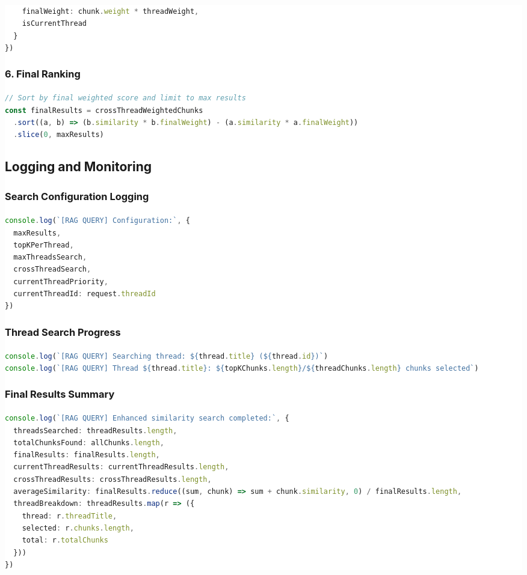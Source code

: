 ```typescript
    finalWeight: chunk.weight * threadWeight,
    isCurrentThread
  }
})
```

### 6. Final Ranking
```typescript
// Sort by final weighted score and limit to max results
const finalResults = crossThreadWeightedChunks
  .sort((a, b) => (b.similarity * b.finalWeight) - (a.similarity * a.finalWeight))
  .slice(0, maxResults)
```

## Logging and Monitoring

### Search Configuration Logging
```typescript
console.log(`[RAG QUERY] Configuration:`, {
  maxResults,
  topKPerThread,
  maxThreadsSearch,
  crossThreadSearch,
  currentThreadPriority,
  currentThreadId: request.threadId
})
```

### Thread Search Progress
```typescript
console.log(`[RAG QUERY] Searching thread: ${thread.title} (${thread.id})`)
console.log(`[RAG QUERY] Thread ${thread.title}: ${topKChunks.length}/${threadChunks.length} chunks selected`)
```

### Final Results Summary
```typescript
console.log(`[RAG QUERY] Enhanced similarity search completed:`, {
  threadsSearched: threadResults.length,
  totalChunksFound: allChunks.length,
  finalResults: finalResults.length,
  currentThreadResults: currentThreadResults.length,
  crossThreadResults: crossThreadResults.length,
  averageSimilarity: finalResults.reduce((sum, chunk) => sum + chunk.similarity, 0) / finalResults.length,
  threadBreakdown: threadResults.map(r => ({
    thread: r.threadTitle,
    selected: r.chunks.length,
    total: r.totalChunks
  }))
})
```
